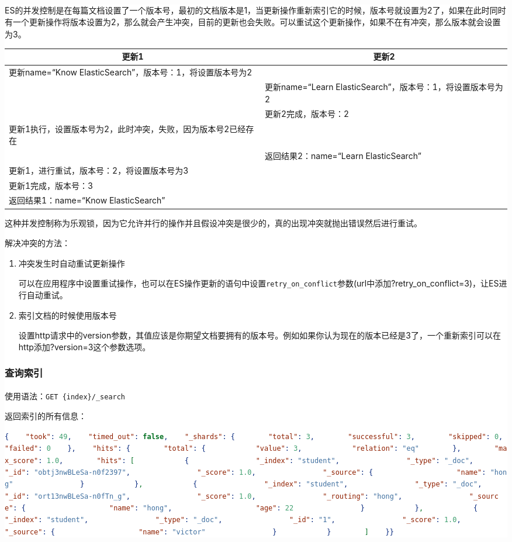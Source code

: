 
ES的并发控制是在每篇文档设置了一个版本号，最初的文档版本是1，当更新操作重新索引它的时候，版本号就设置为2了，如果在此时同时有一个更新操作将版本设置为2，那么就会产生冲突，目前的更新也会失败。可以重试这个更新操作，如果不在有冲突，那么版本就会设置为3。


| 更新1                                        | 更新2                                         |
| ------------------------------------------ | ------------------------------------------- |
| 更新name=“Know ElasticSearch”，版本号：1，将设置版本号为2 |                                             |
|                                            | 更新name=“Learn ElasticSearch”，版本号：1，将设置版本号为2 |
|                                            | 更新2完成，版本号：2                                 |
| 更新1执行，设置版本号为2，此时冲突，失败，因为版本号2已经存在           |                                             |
|                                            | 返回结果2：name=“Learn ElasticSearch”            |
| 更新1，进行重试，版本号：2，将设置版本号为3                    |                                             |
| 更新1完成，版本号：3                                |                                             |
| 返回结果1：name=“Know ElasticSearch”            |                                             |


这种并发控制称为乐观锁，因为它允许并行的操作并且假设冲突是很少的，真的出现冲突就抛出错误然后进行重试。


解决冲突的方法：

1. 冲突发生时自动重试更新操作

	可以在应用程序中设置重试操作，也可以在ES操作更新的语句中设置`retry_on_conflict`参数(url中添加?retry_on_conflict=3)，让ES进行自动重试。

2. 索引文档的时候使用版本号

	设置http请求中的version参数，其值应该是你期望文档要拥有的版本号。例如如果你认为现在的版本已经是3了，一个重新索引可以在http添加?version=3这个参数选项。


### 查询索引


使用语法：`GET {index}/_search`


返回索引的所有信息：


```json
{    "took": 49,    "timed_out": false,    "_shards": {        "total": 3,        "successful": 3,        "skipped": 0,        "failed": 0    },    "hits": {        "total": {            "value": 3,            "relation": "eq"        },        "max_score": 1.0,        "hits": [            {                "_index": "student",                "_type": "_doc",                "_id": "obtj3nwBLeSa-n0f2397",                "_score": 1.0,                "_source": {                    "name": "hong"                }            },            {                "_index": "student",                "_type": "_doc",                "_id": "ort13nwBLeSa-n0fTn_g",                "_score": 1.0,                "_routing": "hong",                "_source": {                    "name": "hong",                    "age": 22                }            },            {                "_index": "student",                "_type": "_doc",                "_id": "1",                "_score": 1.0,                "_source": {                    "name": "victor"                }            }        ]    }}
```

